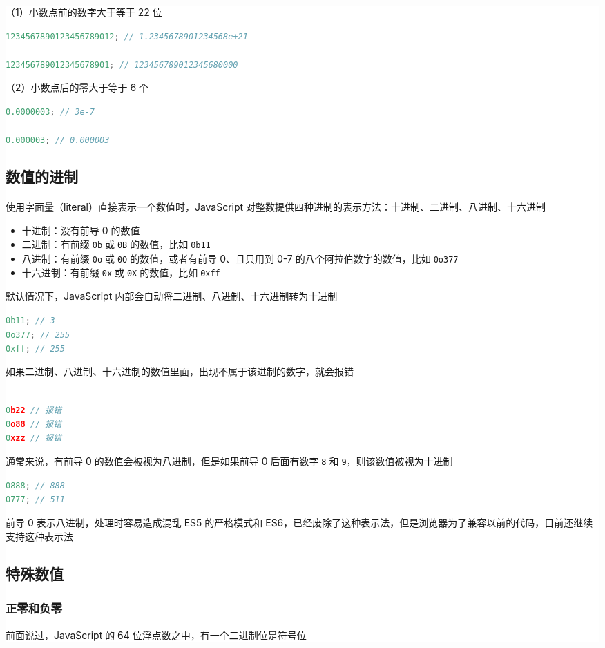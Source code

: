 （1）小数点前的数字大于等于 22 位

```jsx
1234567890123456789012; // 1.2345678901234568e+21

123456789012345678901; // 123456789012345680000
```

（2）小数点后的零大于等于 6 个

```jsx
0.0000003; // 3e-7

0.000003; // 0.000003
```

## 数值的进制

使用字面量（literal）直接表示一个数值时，JavaScript 对整数提供四种进制的表示方法：十进制、二进制、八进制、十六进制

- 十进制：没有前导 0 的数值
- 二进制：有前缀 `0b` 或 `0B` 的数值，比如 `0b11`
- 八进制：有前缀 `0o` 或 `0O` 的数值，或者有前导 0、且只用到 0-7 的八个阿拉伯数字的数值，比如 `0o377`
- 十六进制：有前缀 `0x` 或 `0X` 的数值，比如 `0xff`

默认情况下，JavaScript 内部会自动将二进制、八进制、十六进制转为十进制

```jsx
0b11; // 3
0o377; // 255
0xff; // 255
```

如果二进制、八进制、十六进制的数值里面，出现不属于该进制的数字，就会报错

```jsx

0b22 // 报错
0o88 // 报错
0xzz // 报错
```

通常来说，有前导 0 的数值会被视为八进制，但是如果前导 0 后面有数字 `8` 和 `9`，则该数值被视为十进制

```jsx
0888; // 888
0777; // 511
```

前导 0 表示八进制，处理时容易造成混乱
ES5 的严格模式和 ES6，已经废除了这种表示法，但是浏览器为了兼容以前的代码，目前还继续支持这种表示法

## 特殊数值

### 正零和负零

前面说过，JavaScript 的 64 位浮点数之中，有一个二进制位是符号位
